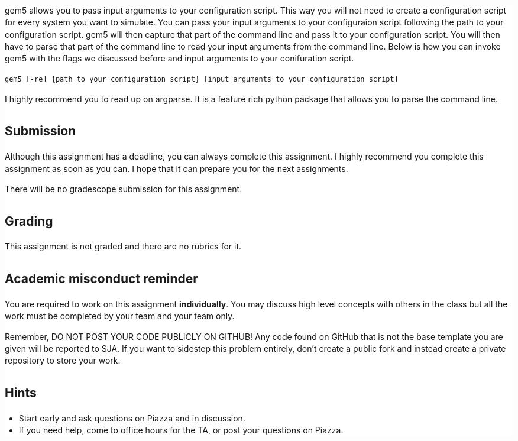 gem5 allows you to pass input arguments to your configuration script.
This way you will not need to create a configuration script for every system you want to simulate.
You can pass your input arguments to your configuraion script following the path to your configuration script.
gem5 will then capture that part of the command line and pass it to your configuration script.
You will then have to parse that part of the command line to read your input arguments from the command line.
Below is how you can invoke gem5 with the flags we discussed before and input arguments to your conifuration script.

```shell
gem5 [-re] {path to your configuration script} [input arguments to your configuration script]
```

I highly recommend you to read up on [argparse](https://docs.python.org/3/library/argparse.html).
It is a feature rich python package that allows you to parse the command line.

## Submission

Although this assignment has a deadline, you can always complete this assignment.
I highly recommend you complete this assignment as soon as you can.
I hope that it can prepare you for the next assignments.

There will be no gradescope submission for this assignment.

## Grading

This assignment is not graded and there are no rubrics for it.

## Academic misconduct reminder

You are required to work on this assignment **individually**. You may discuss high level concepts with others in the class but all the work must be completed by your team and your team only.

Remember, DO NOT POST YOUR CODE PUBLICLY ON GITHUB! Any code found on GitHub that is not the base template you are given will be reported to SJA. If you want to sidestep this problem entirely, don’t create a public fork and instead create a private repository to store your work.

## Hints

- Start early and ask questions on Piazza and in discussion.
- If you need help, come to office hours for the TA, or post your questions on Piazza.
